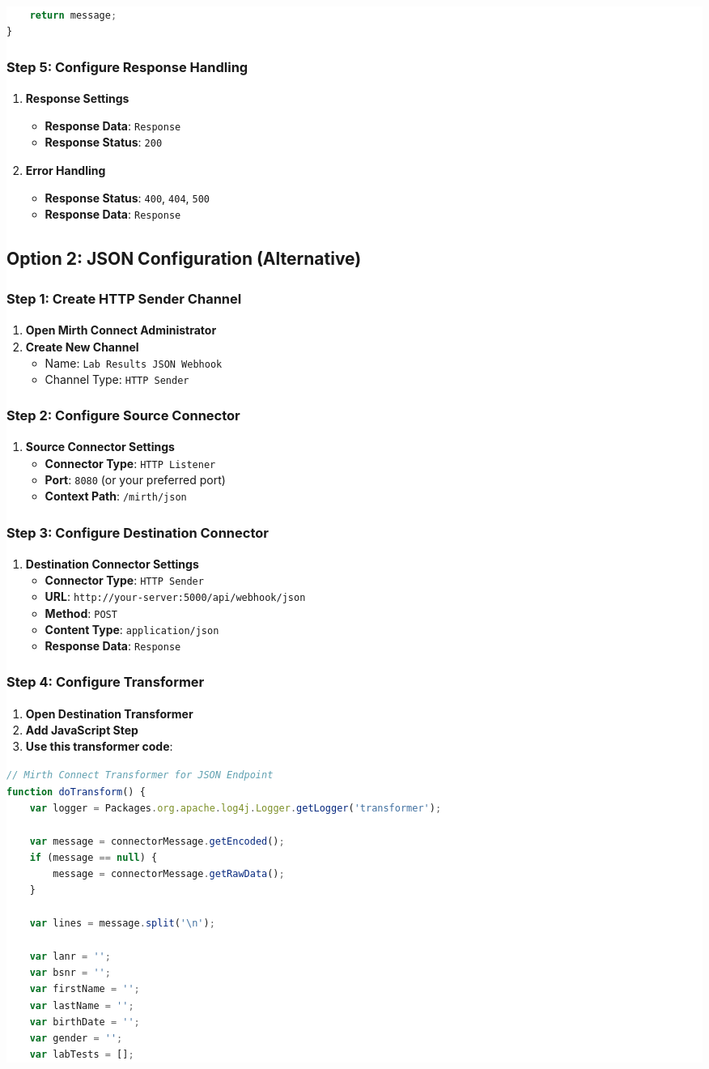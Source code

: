 ```javascript
    return message;
}
```

### Step 5: Configure Response Handling

1. **Response Settings**
   - **Response Data**: `Response`
   - **Response Status**: `200`

2. **Error Handling**
   - **Response Status**: `400`, `404`, `500`
   - **Response Data**: `Response`

## Option 2: JSON Configuration (Alternative)

### Step 1: Create HTTP Sender Channel

1. **Open Mirth Connect Administrator**
2. **Create New Channel**
   - Name: `Lab Results JSON Webhook`
   - Channel Type: `HTTP Sender`

### Step 2: Configure Source Connector

1. **Source Connector Settings**
   - **Connector Type**: `HTTP Listener`
   - **Port**: `8080` (or your preferred port)
   - **Context Path**: `/mirth/json`

### Step 3: Configure Destination Connector

1. **Destination Connector Settings**
   - **Connector Type**: `HTTP Sender`
   - **URL**: `http://your-server:5000/api/webhook/json`
   - **Method**: `POST`
   - **Content Type**: `application/json`
   - **Response Data**: `Response`

### Step 4: Configure Transformer

1. **Open Destination Transformer**
2. **Add JavaScript Step**
3. **Use this transformer code**:

```javascript
// Mirth Connect Transformer for JSON Endpoint
function doTransform() {
    var logger = Packages.org.apache.log4j.Logger.getLogger('transformer');

    var message = connectorMessage.getEncoded();
    if (message == null) {
        message = connectorMessage.getRawData();
    }

    var lines = message.split('\n');

    var lanr = '';
    var bsnr = '';
    var firstName = '';
    var lastName = '';
    var birthDate = '';
    var gender = '';
    var labTests = [];
```